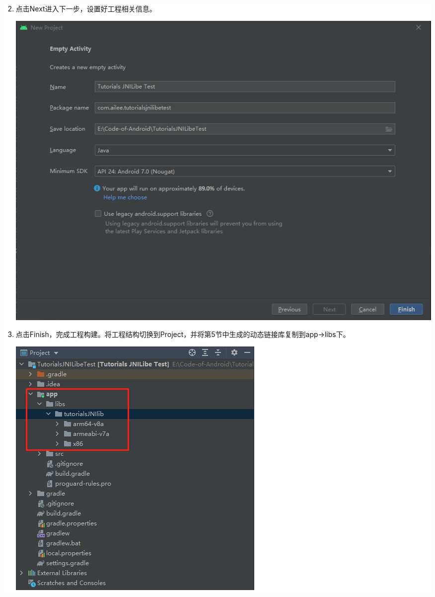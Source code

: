 2. 点击Next进入下一步，设置好工程相关信息。

    ![image-20220325093421406](./assets/image-20220325093421406.png)

3. 点击Finish，完成工程构建。将工程结构切换到Project，并将第5节中生成的动态链接库复制到app->libs下。

    ![image-20220325094025300](./assets/image-20220325094025300.png)
